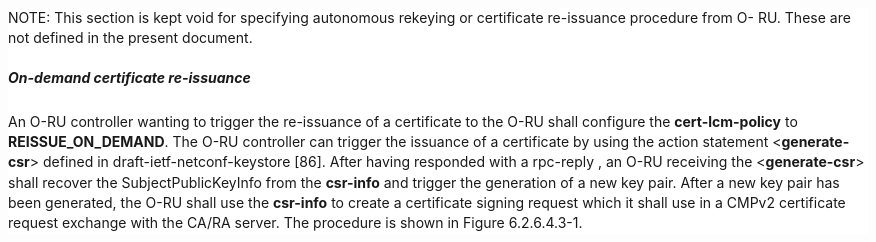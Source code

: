 NOTE: This section is kept void for specifying autonomous rekeying or certificate re-issuance procedure from O- RU. These are not defined in the present document.

##### On-demand certificate re-issuance

An O-RU controller wanting to trigger the re-issuance of a certificate to the O-RU shall configure the **cert-lcm-policy** to **REISSUE\_ON\_DEMAND**. The O-RU controller can trigger the issuance of a certificate by using the action statement <**generate-csr**> defined in draft-ietf-netconf-keystore [86]. After having responded with a rpc-reply <ok/>, an O-RU receiving the <**generate-csr**> shall recover the SubjectPublicKeyInfo from the **csr-info** and trigger the generation of a new key pair. After a new key pair has been generated, the O-RU shall use the **csr-info** to create a certificate signing request which it shall use in a CMPv2 certificate request exchange with the CA/RA server. The procedure is shown in Figure 6.2.6.4.3-1.

